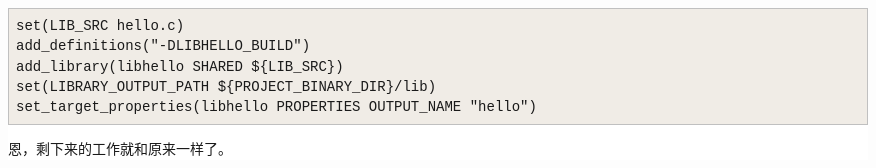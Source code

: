 <pre style="padding: 0.5em; font-family: courier,monospace; background-color: rgb(240, 236, 230); white-space: pre-wrap; word-wrap: break-word; border: 1pt solid rgb(192, 192, 192);">set(LIB_SRC hello.c)
add_definitions("-DLIBHELLO_BUILD")
add_library(libhello SHARED ${LIB_SRC})
set(LIBRARY_OUTPUT_PATH ${PROJECT_BINARY_DIR}/lib)
set_target_properties(libhello PROPERTIES OUTPUT_NAME "hello")</pre>
<p class="line874">恩，剩下来的工作就和原来一样了。</p>
</div>
